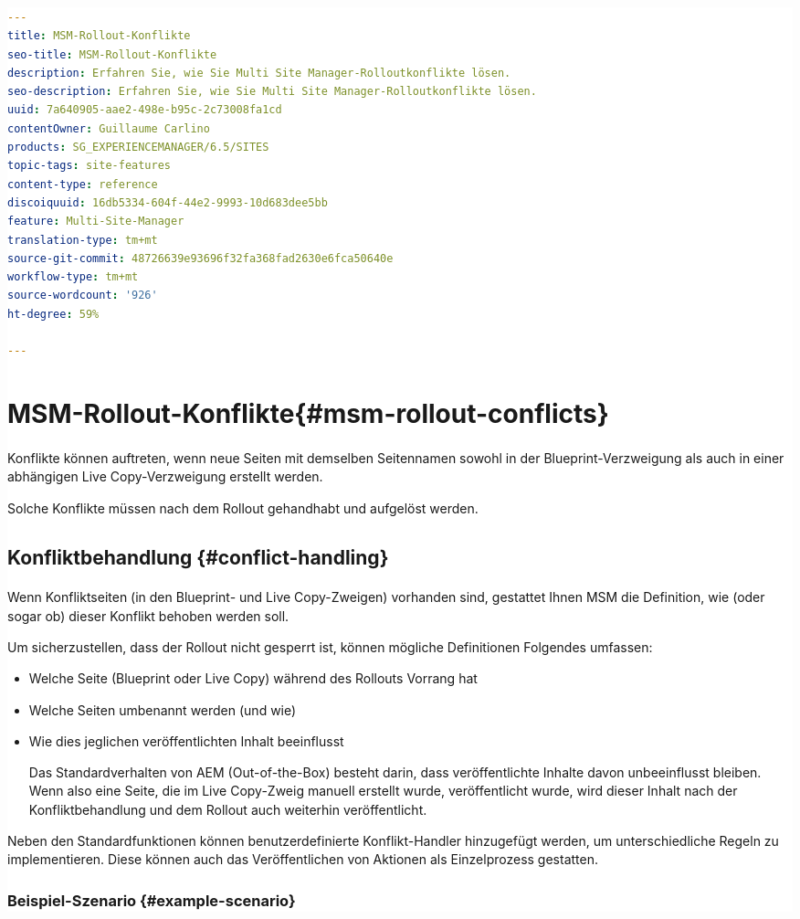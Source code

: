 ```yaml
---
title: MSM-Rollout-Konflikte
seo-title: MSM-Rollout-Konflikte
description: Erfahren Sie, wie Sie Multi Site Manager-Rolloutkonflikte lösen.
seo-description: Erfahren Sie, wie Sie Multi Site Manager-Rolloutkonflikte lösen.
uuid: 7a640905-aae2-498e-b95c-2c73008fa1cd
contentOwner: Guillaume Carlino
products: SG_EXPERIENCEMANAGER/6.5/SITES
topic-tags: site-features
content-type: reference
discoiquuid: 16db5334-604f-44e2-9993-10d683dee5bb
feature: Multi-Site-Manager
translation-type: tm+mt
source-git-commit: 48726639e93696f32fa368fad2630e6fca50640e
workflow-type: tm+mt
source-wordcount: '926'
ht-degree: 59%

---
```



# MSM-Rollout-Konflikte{#msm-rollout-conflicts}

Konflikte können auftreten, wenn neue Seiten mit demselben Seitennamen sowohl in der Blueprint-Verzweigung als auch in einer abhängigen Live Copy-Verzweigung erstellt werden.

Solche Konflikte müssen nach dem Rollout gehandhabt und aufgelöst werden.

## Konfliktbehandlung {#conflict-handling}

Wenn Konfliktseiten (in den Blueprint- und Live Copy-Zweigen) vorhanden sind, gestattet Ihnen MSM die Definition, wie (oder sogar ob) dieser Konflikt behoben werden soll.

Um sicherzustellen, dass der Rollout nicht gesperrt ist, können mögliche Definitionen Folgendes umfassen:

* Welche Seite (Blueprint oder Live Copy) während des Rollouts Vorrang hat
* Welche Seiten umbenannt werden (und wie)
* Wie dies jeglichen veröffentlichten Inhalt beeinflusst

   Das Standardverhalten von AEM (Out-of-the-Box) besteht darin, dass veröffentlichte Inhalte davon unbeeinflusst bleiben. Wenn also eine Seite, die im Live Copy-Zweig manuell erstellt wurde, veröffentlicht wurde, wird dieser Inhalt nach der Konfliktbehandlung und dem Rollout auch weiterhin veröffentlicht.

Neben den Standardfunktionen können benutzerdefinierte Konflikt-Handler hinzugefügt werden, um unterschiedliche Regeln zu implementieren. Diese können auch das Veröffentlichen von Aktionen als Einzelprozess gestatten.

### Beispiel-Szenario {#example-scenario}
